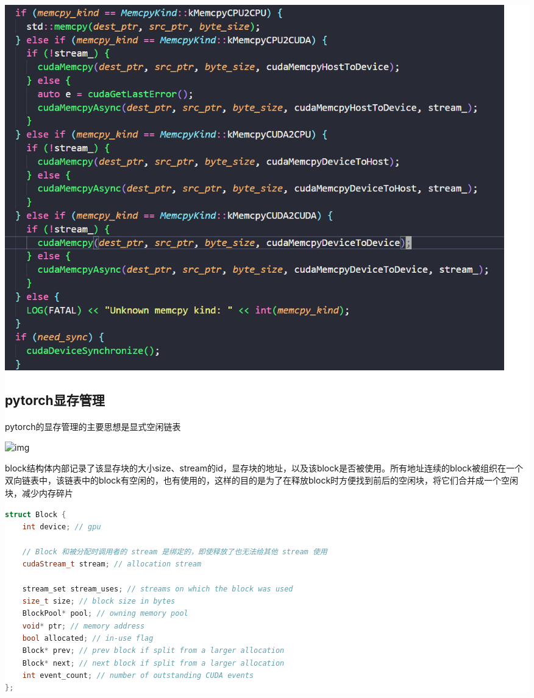 <img src="推理引擎.assets/image-20240925152806812.png" alt="image-20240925152806812" style="zoom:80%;" />

## pytorch显存管理

pytorch的显存管理的主要思想是显式空闲链表

![img](https://picx.zhimg.com/v2-e18b0081064226510f0a48f1ce94eb15_1440w.jpg)

block结构体内部记录了该显存块的大小size、stream的id，显存块的地址，以及该block是否被使用。所有地址连续的block被组织在一个双向链表中，该链表中的block有空闲的，也有使用的，这样的目的是为了在释放block时方便找到前后的空闲块，将它们合并成一个空闲块，减少内存碎片

```c++
struct Block { 
    int device; // gpu

    // Block 和被分配时调用者的 stream 是绑定的，即使释放了也无法给其他 stream 使用
    cudaStream_t stream; // allocation stream

    stream_set stream_uses; // streams on which the block was used
    size_t size; // block size in bytes
    BlockPool* pool; // owning memory pool
    void* ptr; // memory address
    bool allocated; // in-use flag
    Block* prev; // prev block if split from a larger allocation
    Block* next; // next block if split from a larger allocation
    int event_count; // number of outstanding CUDA events
};
```
